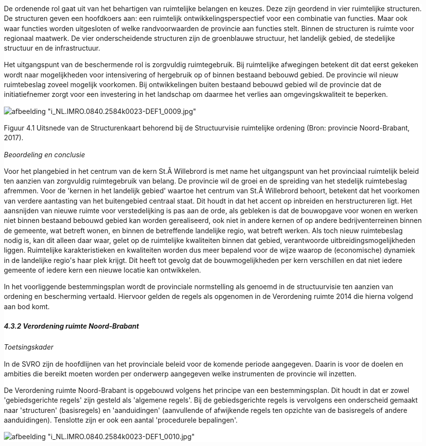 De ordenende rol gaat uit van het behartigen van ruimtelijke belangen en keuzes. Deze zijn geordend in vier ruimtelijke structuren. De structuren geven een hoofdkoers aan: een ruimtelijk ontwikkelingsperspectief voor een combinatie van functies. Maar ook waar functies worden uitgesloten of welke randvoorwaarden de provincie aan functies stelt. Binnen de structuren is ruimte voor regionaal maatwerk. De vier onderscheidende structuren zijn de groenblauwe structuur, het landelijk gebied, de stedelijke structuur en de infrastructuur.

Het uitgangspunt van de beschermende rol is zorgvuldig ruimtegebruik. Bij ruimtelijke afwegingen betekent dit dat eerst gekeken wordt naar mogelijkheden voor intensivering of hergebruik op of binnen bestaand bebouwd gebied. De provincie wil nieuw ruimtebeslag zoveel mogelijk voorkomen. Bij ontwikkelingen buiten bestaand bebouwd gebied wil de provincie dat de initiatiefnemer zorgt voor een investering in het landschap om daarmee het verlies aan omgevingskwaliteit te beperken.

![afbeelding "i_NL.IMRO.0840.2584k0023-DEF1_0009.jpg"](i_NL.IMRO.0840.2584k0023-DEF1_0009.jpg)

Figuur 4\.1 Uitsnede van de Structurenkaart behorend bij de Structuurvisie ruimtelijke ordening (Bron: provincie Noord\-Brabant, 2017\).

*Beoordeling en conclusie*

Voor het plangebied in het centrum van de kern St.Â Willebrord is met name het uitgangspunt van het provinciaal ruimtelijk beleid ten aanzien van zorgvuldig ruimtegebruik van belang. De provincie wil de groei en de spreiding van het stedelijk ruimtebeslag afremmen. Voor de 'kernen in het landelijk gebied' waartoe het centrum van St.Â Willebrord behoort, betekent dat het voorkomen van verdere aantasting van het buitengebied centraal staat. Dit houdt in dat het accent op inbreiden en herstructureren ligt. Het aansnijden van nieuwe ruimte voor verstedelijking is pas aan de orde, als gebleken is dat de bouwopgave voor wonen en werken niet binnen bestaand bebouwd gebied kan worden gerealiseerd, ook niet in andere kernen of op andere bedrijventerreinen binnen de gemeente, wat betreft wonen, en binnen de betreffende landelijke regio, wat betreft werken. Als toch nieuw ruimtebeslag nodig is, kan dit alleen daar waar, gelet op de ruimtelijke kwaliteiten binnen dat gebied, verantwoorde uitbreidingsmogelijkheden liggen. Ruimtelijke karakteristieken en kwaliteiten worden dus meer bepalend voor de wijze waarop de (economische) dynamiek in de landelijke regio's haar plek krijgt. Dit heeft tot gevolg dat de bouwmogelijkheden per kern verschillen en dat niet iedere gemeente of iedere kern een nieuwe locatie kan ontwikkelen.

In het voorliggende bestemmingsplan wordt de provinciale normstelling als genoemd in de structuurvisie ten aanzien van ordening en bescherming vertaald. Hiervoor gelden de regels als opgenomen in de Verordening ruimte 2014 die hierna volgend aan bod komt.

##### 4\.3\.2 Verordening ruimte Noord\-Brabant

*Toetsingskader*

In de SVRO zijn de hoofdlijnen van het provinciale beleid voor de komende periode aangegeven. Daarin is voor de doelen en ambities die bereikt moeten worden per onderwerp aangegeven welke instrumenten de provincie wil inzetten.

De Verordening ruimte Noord\-Brabant is opgebouwd volgens het principe van een bestemmingsplan. Dit houdt in dat er zowel 'gebiedsgerichte regels' zijn gesteld als 'algemene regels'. Bij de gebiedsgerichte regels is vervolgens een onderscheid gemaakt naar 'structuren' (basisregels) en 'aanduidingen' (aanvullende of afwijkende regels ten opzichte van de basisregels of andere aanduidingen). Tenslotte zijn er ook een aantal 'procedurele bepalingen'.

![afbeelding "i_NL.IMRO.0840.2584k0023-DEF1_0010.jpg"](i_NL.IMRO.0840.2584k0023-DEF1_0010.jpg)
